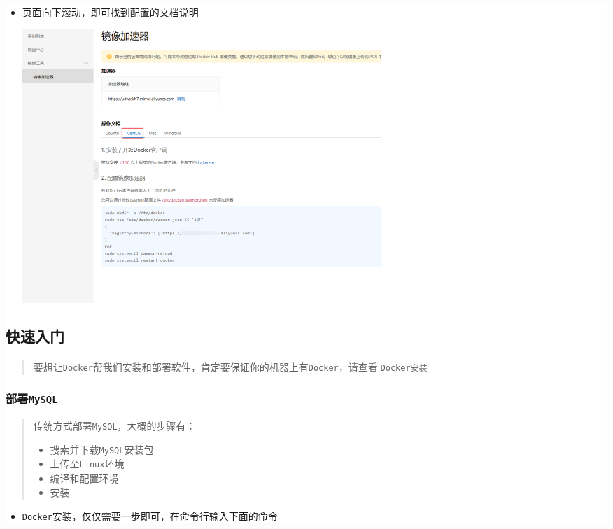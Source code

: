 * 页面向下滚动，即可找到配置的文档说明

  <img src="/images/docker/image-20240626131609913.png" alt="image-20240626131609913" style="zoom:50%;" />

## 快速入门

> 要想让`Docker`帮我们安装和部署软件，肯定要保证你的机器上有`Docker`，请查看 `Docker安装`

### 部署`MySQL`

> 传统方式部署`MySQL`，大概的步骤有：
>
> - 搜索并下载`MySQL`安装包
> - 上传至`Linux`环境
> - 编译和配置环境
> - 安装

* `Docker`安装，仅仅需要一步即可，在命令行输入下面的命令
